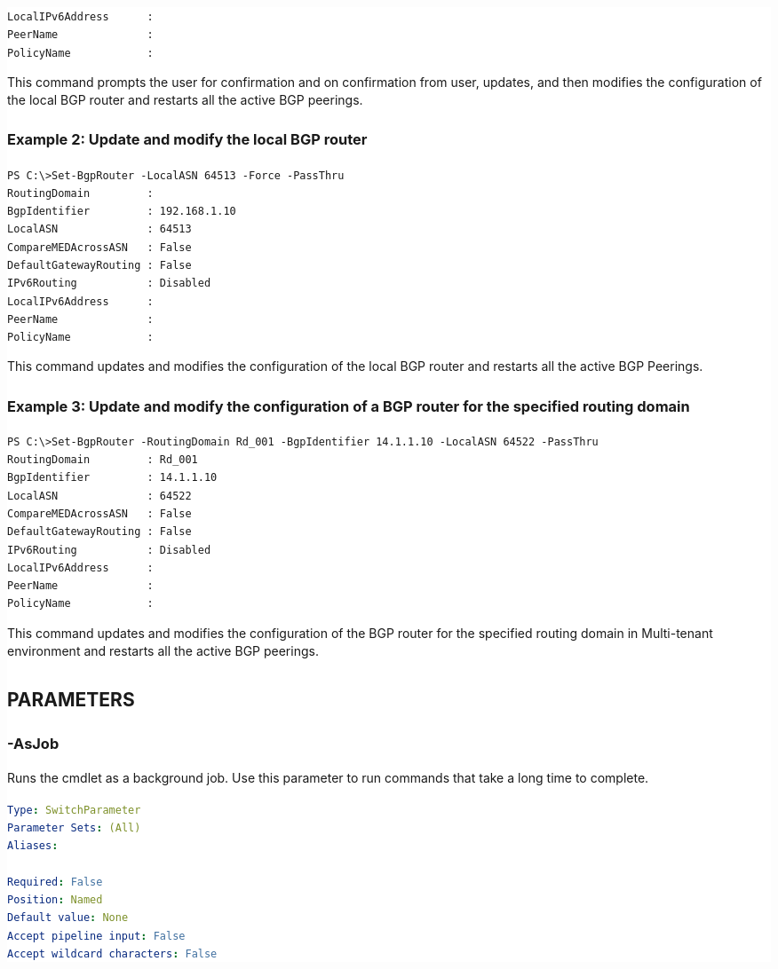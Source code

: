 ```
LocalIPv6Address      : 
PeerName              : 
PolicyName            :
```

This command prompts the user for confirmation and on confirmation from user, updates, and then modifies the configuration of the local BGP router and restarts all the active BGP peerings.

### Example 2: Update and modify the local BGP router
```
PS C:\>Set-BgpRouter -LocalASN 64513 -Force -PassThru
RoutingDomain         : 
BgpIdentifier         : 192.168.1.10
LocalASN              : 64513
CompareMEDAcrossASN   : False
DefaultGatewayRouting : False
IPv6Routing           : Disabled
LocalIPv6Address      : 
PeerName              : 
PolicyName            :
```

This command updates and modifies the configuration of the local BGP router and restarts all the active BGP Peerings.

### Example 3: Update and modify the configuration of a BGP router for the specified routing domain
```
PS C:\>Set-BgpRouter -RoutingDomain Rd_001 -BgpIdentifier 14.1.1.10 -LocalASN 64522 -PassThru
RoutingDomain         : Rd_001
BgpIdentifier         : 14.1.1.10
LocalASN              : 64522
CompareMEDAcrossASN   : False
DefaultGatewayRouting : False
IPv6Routing           : Disabled
LocalIPv6Address      : 
PeerName              : 
PolicyName            :
```

This command updates and modifies the configuration of the BGP router for the specified routing domain in Multi-tenant environment and restarts all the active BGP peerings.

## PARAMETERS

### -AsJob
Runs the cmdlet as a background job. Use this parameter to run commands that take a long time to complete.

```yaml
Type: SwitchParameter
Parameter Sets: (All)
Aliases: 

Required: False
Position: Named
Default value: None
Accept pipeline input: False
Accept wildcard characters: False
```

